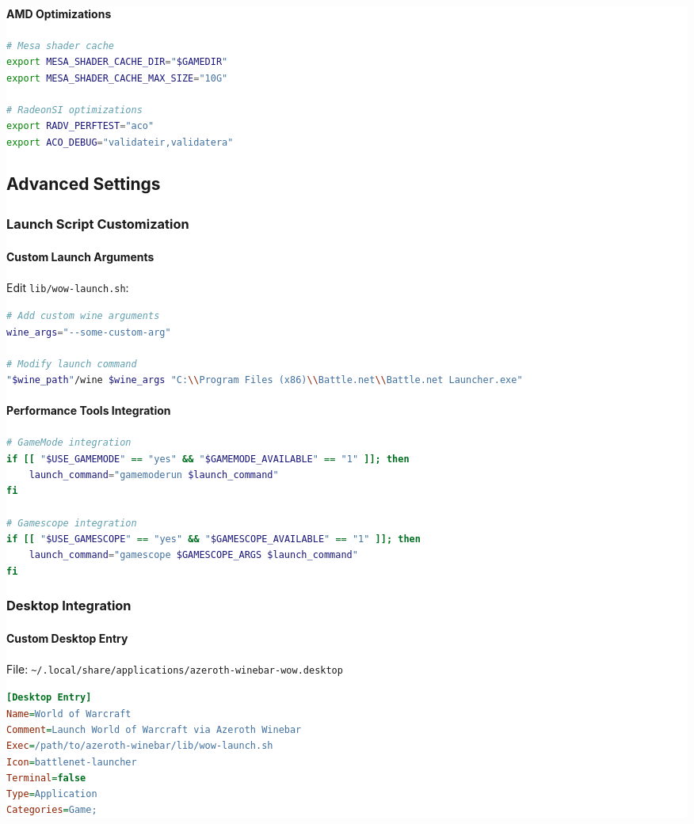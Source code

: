 #### AMD Optimizations
```bash
# Mesa shader cache
export MESA_SHADER_CACHE_DIR="$GAMEDIR"
export MESA_SHADER_CACHE_MAX_SIZE="10G"

# RadeonSI optimizations
export RADV_PERFTEST="aco"
export ACO_DEBUG="validateir,validatera"
```

## Advanced Settings

### Launch Script Customization

#### Custom Launch Arguments
Edit `lib/wow-launch.sh`:

```bash
# Add custom wine arguments
wine_args="--some-custom-arg"

# Modify launch command
"$wine_path"/wine $wine_args "C:\\Program Files (x86)\\Battle.net\\Battle.net Launcher.exe"
```

#### Performance Tools Integration
```bash
# GameMode integration
if [[ "$USE_GAMEMODE" == "yes" && "$GAMEMODE_AVAILABLE" == "1" ]]; then
    launch_command="gamemoderun $launch_command"
fi

# Gamescope integration
if [[ "$USE_GAMESCOPE" == "yes" && "$GAMESCOPE_AVAILABLE" == "1" ]]; then
    launch_command="gamescope $GAMESCOPE_ARGS $launch_command"
fi
```

### Desktop Integration

#### Custom Desktop Entry
File: `~/.local/share/applications/azeroth-winebar-wow.desktop`

```ini
[Desktop Entry]
Name=World of Warcraft
Comment=Launch World of Warcraft via Azeroth Winebar
Exec=/path/to/azeroth-winebar/lib/wow-launch.sh
Icon=battlenet-launcher
Terminal=false
Type=Application
Categories=Game;
```
